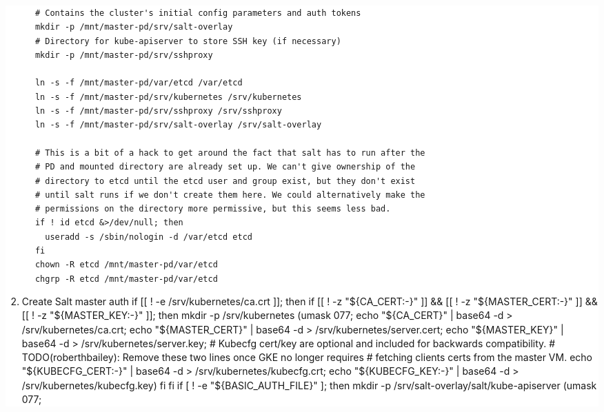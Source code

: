           # Contains the cluster's initial config parameters and auth tokens
          mkdir -p /mnt/master-pd/srv/salt-overlay
          # Directory for kube-apiserver to store SSH key (if necessary)
          mkdir -p /mnt/master-pd/srv/sshproxy

          ln -s -f /mnt/master-pd/var/etcd /var/etcd
          ln -s -f /mnt/master-pd/srv/kubernetes /srv/kubernetes
          ln -s -f /mnt/master-pd/srv/sshproxy /srv/sshproxy
          ln -s -f /mnt/master-pd/srv/salt-overlay /srv/salt-overlay

          # This is a bit of a hack to get around the fact that salt has to run after the
          # PD and mounted directory are already set up. We can't give ownership of the
          # directory to etcd until the etcd user and group exist, but they don't exist
          # until salt runs if we don't create them here. We could alternatively make the
          # permissions on the directory more permissive, but this seems less bad.
          if ! id etcd &>/dev/null; then
            useradd -s /sbin/nologin -d /var/etcd etcd
          fi
          chown -R etcd /mnt/master-pd/var/etcd
          chgrp -R etcd /mnt/master-pd/var/etcd
2. Create Salt master auth
          if [[ ! -e /srv/kubernetes/ca.crt ]]; then
            if  [[ ! -z "${CA_CERT:-}" ]] && [[ ! -z "${MASTER_CERT:-}" ]] && [[ ! -z "${MASTER_KEY:-}" ]]; then
              mkdir -p /srv/kubernetes
              (umask 077;
                echo "${CA_CERT}" | base64 -d > /srv/kubernetes/ca.crt;
                echo "${MASTER_CERT}" | base64 -d > /srv/kubernetes/server.cert;
                echo "${MASTER_KEY}" | base64 -d > /srv/kubernetes/server.key;
                # Kubecfg cert/key are optional and included for backwards compatibility.
                # TODO(roberthbailey): Remove these two lines once GKE no longer requires
                # fetching clients certs from the master VM.
                echo "${KUBECFG_CERT:-}" | base64 -d > /srv/kubernetes/kubecfg.crt;
                echo "${KUBECFG_KEY:-}" | base64 -d > /srv/kubernetes/kubecfg.key)
            fi
          fi
          if [ ! -e "${BASIC_AUTH_FILE}" ]; then
            mkdir -p /srv/salt-overlay/salt/kube-apiserver
            (umask 077;